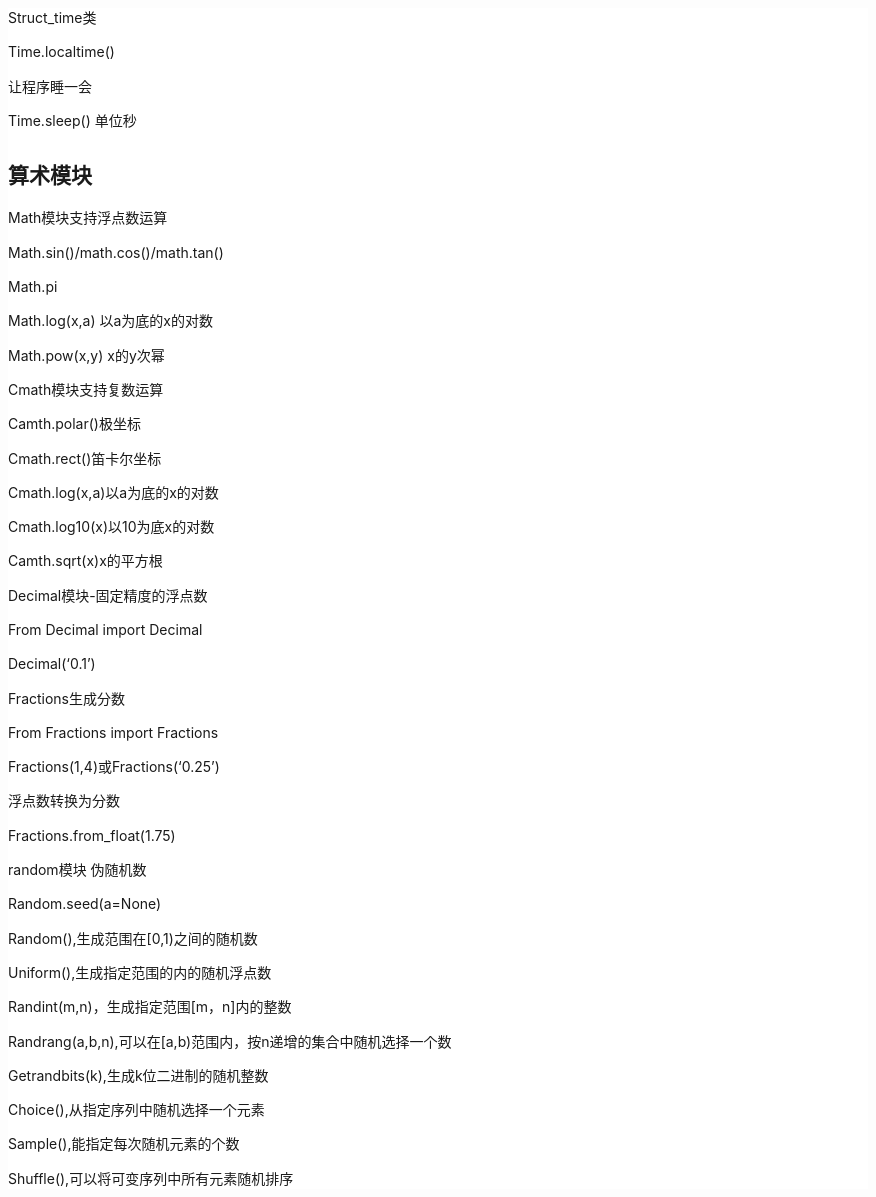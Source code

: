 Struct_time类

Time.localtime()

让程序睡一会

Time.sleep() 单位秒

 

## 算术模块

Math模块支持浮点数运算

Math.sin()/math.cos()/math.tan()

Math.pi

  Math.log(x,a)  以a为底的x的对数

  Math.pow(x,y) x的y次幂

  

Cmath模块支持复数运算

Camth.polar()极坐标

Cmath.rect()笛卡尔坐标

Cmath.log(x,a)以a为底的x的对数

Cmath.log10(x)以10为底x的对数

Camth.sqrt(x)x的平方根

 

Decimal模块-固定精度的浮点数

From Decimal import Decimal

Decimal(‘0.1’)

 

Fractions生成分数

From Fractions import Fractions

Fractions(1,4)或Fractions(‘0.25’)

浮点数转换为分数

Fractions.from_float(1.75)

 

random模块 伪随机数

Random.seed(a=None)

Random(),生成范围在[0,1)之间的随机数

Uniform(),生成指定范围的内的随机浮点数

Randint(m,n)，生成指定范围[m，n]内的整数

Randrang(a,b,n),可以在[a,b)范围内，按n递增的集合中随机选择一个数

Getrandbits(k),生成k位二进制的随机整数

Choice(),从指定序列中随机选择一个元素

Sample(),能指定每次随机元素的个数

Shuffle(),可以将可变序列中所有元素随机排序